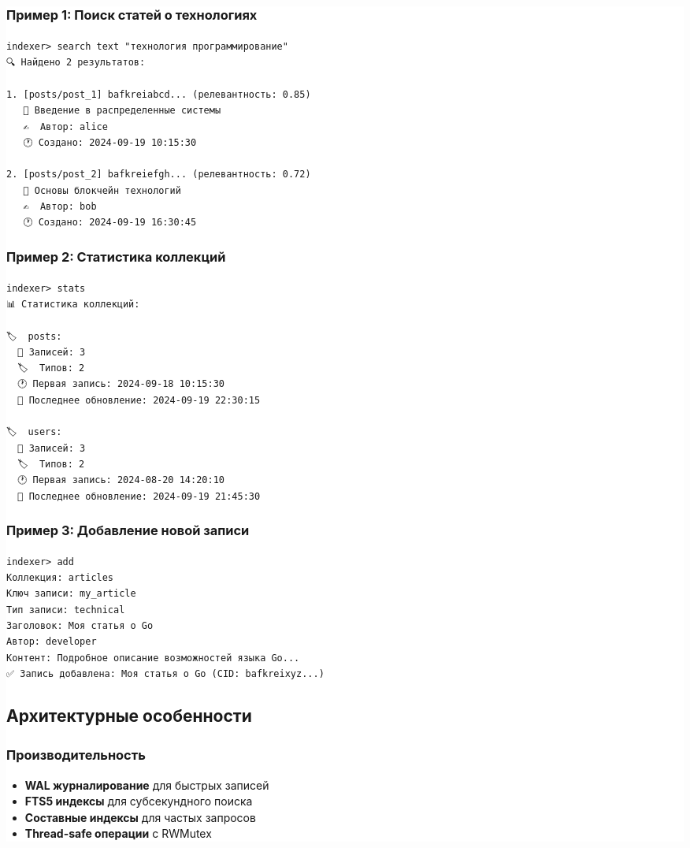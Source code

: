 ### Пример 1: Поиск статей о технологиях
```
indexer> search text "технология программирование"
🔍 Найдено 2 результатов:

1. [posts/post_1] bafkreiabcd... (релевантность: 0.85)
   📄 Введение в распределенные системы
   ✍️  Автор: alice
   🕐 Создано: 2024-09-19 10:15:30

2. [posts/post_2] bafkreiefgh... (релевантность: 0.72)
   📄 Основы блокчейн технологий
   ✍️  Автор: bob
   🕐 Создано: 2024-09-19 16:30:45
```

### Пример 2: Статистика коллекций
```
indexer> stats
📊 Статистика коллекций:

🏷️  posts:
  📄 Записей: 3
  🏷️  Типов: 2
  🕐 Первая запись: 2024-09-18 10:15:30
  🔄 Последнее обновление: 2024-09-19 22:30:15

🏷️  users:
  📄 Записей: 3
  🏷️  Типов: 2
  🕐 Первая запись: 2024-08-20 14:20:10
  🔄 Последнее обновление: 2024-09-19 21:45:30
```

### Пример 3: Добавление новой записи
```
indexer> add
Коллекция: articles
Ключ записи: my_article
Тип записи: technical
Заголовок: Моя статья о Go
Автор: developer
Контент: Подробное описание возможностей языка Go...
✅ Запись добавлена: Моя статья о Go (CID: bafkreixyz...)
```

## Архитектурные особенности

### Производительность
- **WAL журналирование** для быстрых записей
- **FTS5 индексы** для субсекундного поиска
- **Составные индексы** для частых запросов
- **Thread-safe операции** с RWMutex
